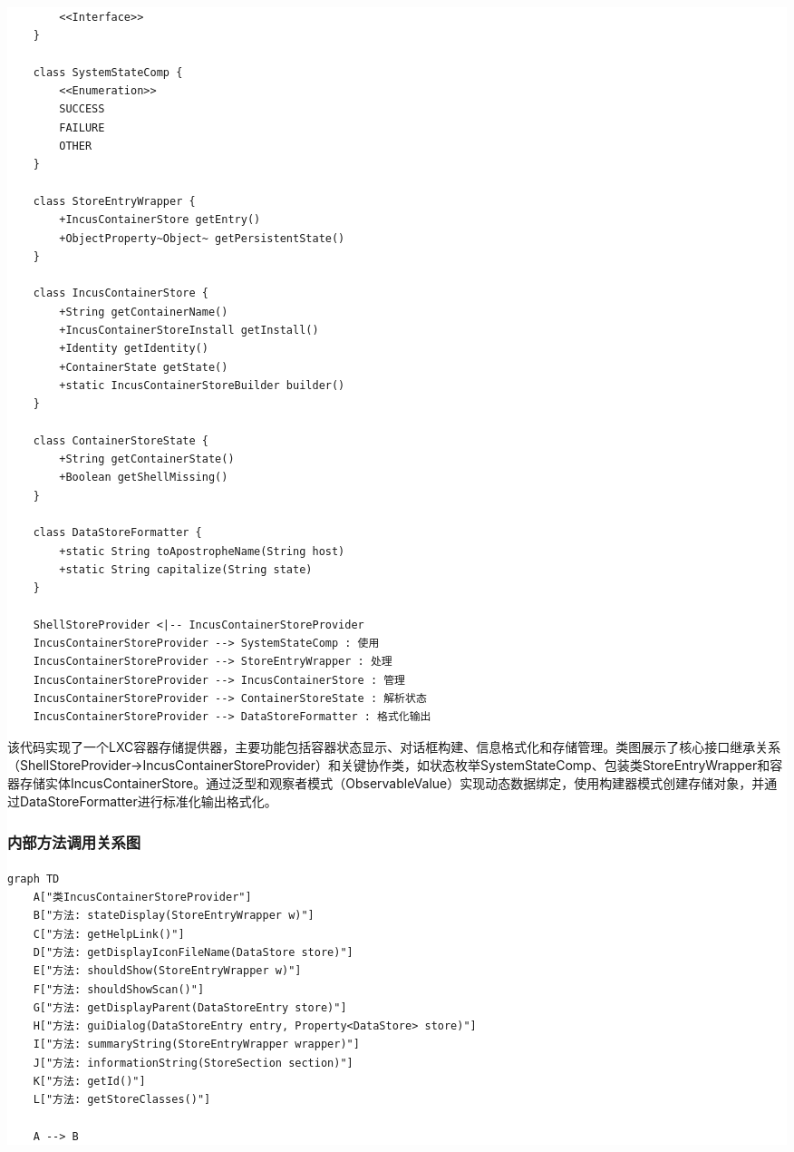 ```mermaid
        <<Interface>>
    }

    class SystemStateComp {
        <<Enumeration>>
        SUCCESS
        FAILURE
        OTHER
    }

    class StoreEntryWrapper {
        +IncusContainerStore getEntry()
        +ObjectProperty~Object~ getPersistentState()
    }

    class IncusContainerStore {
        +String getContainerName()
        +IncusContainerStoreInstall getInstall()
        +Identity getIdentity()
        +ContainerState getState()
        +static IncusContainerStoreBuilder builder()
    }

    class ContainerStoreState {
        +String getContainerState()
        +Boolean getShellMissing()
    }

    class DataStoreFormatter {
        +static String toApostropheName(String host)
        +static String capitalize(String state)
    }

    ShellStoreProvider <|-- IncusContainerStoreProvider
    IncusContainerStoreProvider --> SystemStateComp : 使用
    IncusContainerStoreProvider --> StoreEntryWrapper : 处理
    IncusContainerStoreProvider --> IncusContainerStore : 管理
    IncusContainerStoreProvider --> ContainerStoreState : 解析状态
    IncusContainerStoreProvider --> DataStoreFormatter : 格式化输出
```

该代码实现了一个LXC容器存储提供器，主要功能包括容器状态显示、对话框构建、信息格式化和存储管理。类图展示了核心接口继承关系（ShellStoreProvider→IncusContainerStoreProvider）和关键协作类，如状态枚举SystemStateComp、包装类StoreEntryWrapper和容器存储实体IncusContainerStore。通过泛型和观察者模式（ObservableValue）实现动态数据绑定，使用构建器模式创建存储对象，并通过DataStoreFormatter进行标准化输出格式化。


### 内部方法调用关系图

```mermaid
graph TD
    A["类IncusContainerStoreProvider"]
    B["方法: stateDisplay(StoreEntryWrapper w)"]
    C["方法: getHelpLink()"]
    D["方法: getDisplayIconFileName(DataStore store)"]
    E["方法: shouldShow(StoreEntryWrapper w)"]
    F["方法: shouldShowScan()"]
    G["方法: getDisplayParent(DataStoreEntry store)"]
    H["方法: guiDialog(DataStoreEntry entry, Property<DataStore> store)"]
    I["方法: summaryString(StoreEntryWrapper wrapper)"]
    J["方法: informationString(StoreSection section)"]
    K["方法: getId()"]
    L["方法: getStoreClasses()"]

    A --> B
```